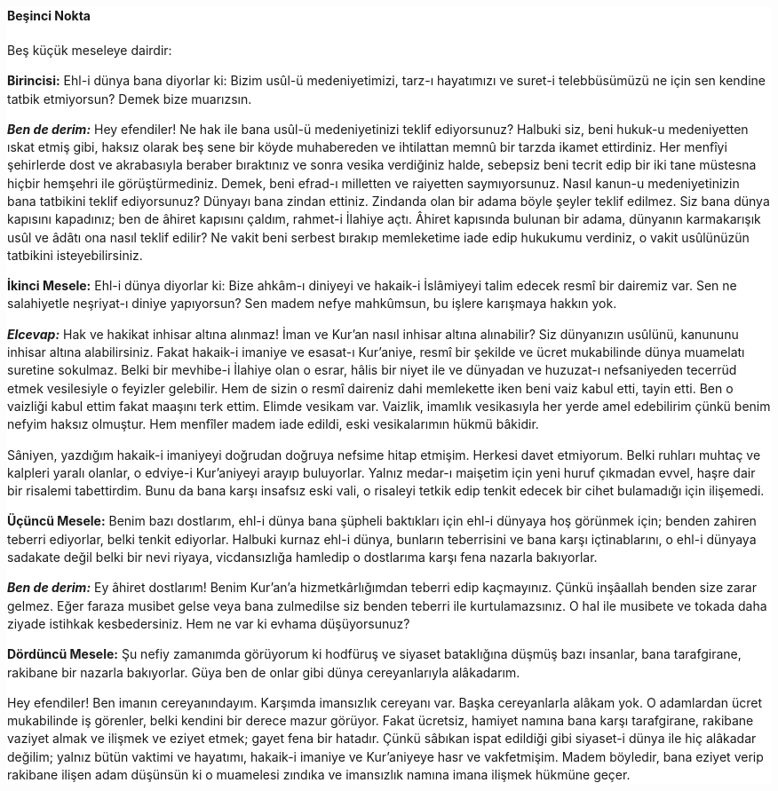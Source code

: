 #### Beşinci Nokta
Beş küçük meseleye dairdir:

**Birincisi:** Ehl-i dünya bana diyorlar ki: Bizim usûl-ü medeniyetimizi, tarz-ı hayatımızı ve suret-i telebbüsümüzü ne için sen kendine tatbik etmiyorsun? Demek bize muarızsın.

***Ben de derim:*** Hey efendiler! Ne hak ile bana usûl-ü medeniyetinizi teklif ediyorsunuz? Halbuki siz, beni hukuk-u medeniyetten ıskat etmiş gibi, haksız olarak beş sene bir köyde muhabereden ve ihtilattan memnû bir tarzda ikamet ettirdiniz. Her menfîyi şehirlerde dost ve akrabasıyla beraber bıraktınız ve sonra vesika verdiğiniz halde, sebepsiz beni tecrit edip bir iki tane müstesna hiçbir hemşehri ile görüştürmediniz. Demek, beni efrad-ı milletten ve raiyetten saymıyorsunuz. Nasıl kanun-u medeniyetinizin bana tatbikini teklif ediyorsunuz? Dünyayı bana zindan ettiniz. Zindanda olan bir adama böyle şeyler teklif edilmez. Siz bana dünya kapısını kapadınız; ben de âhiret kapısını çaldım, rahmet-i İlahiye açtı. Âhiret kapısında bulunan bir adama, dünyanın karmakarışık usûl ve âdâtı ona nasıl teklif edilir? Ne vakit beni serbest bırakıp memleketime iade edip hukukumu verdiniz, o vakit usûlünüzün tatbikini isteyebilirsiniz.

**İkinci Mesele:** Ehl-i dünya diyorlar ki: Bize ahkâm-ı diniyeyi ve hakaik-i İslâmiyeyi talim edecek resmî bir dairemiz var. Sen ne salahiyetle neşriyat-ı diniye yapıyorsun? Sen madem nefye mahkûmsun, bu işlere karışmaya hakkın yok.

***Elcevap:*** Hak ve hakikat inhisar altına alınmaz! İman ve Kur’an nasıl inhisar altına alınabilir? Siz dünyanızın usûlünü, kanununu inhisar altına alabilirsiniz. Fakat hakaik-i imaniye ve esasat-ı Kur’aniye, resmî bir şekilde ve ücret mukabilinde dünya muamelatı suretine sokulmaz. Belki bir mevhibe-i İlahiye olan o esrar, hâlis bir niyet ile ve dünyadan ve huzuzat-ı nefsaniyeden tecerrüd etmek vesilesiyle o feyizler gelebilir. Hem de sizin o resmî daireniz dahi memlekette iken beni vaiz kabul etti, tayin etti. Ben o vaizliği kabul ettim fakat maaşını terk ettim. Elimde vesikam var. Vaizlik, imamlık vesikasıyla her yerde amel edebilirim çünkü benim nefyim haksız olmuştur. Hem menfîler madem iade edildi, eski vesikalarımın hükmü bâkidir.

Sâniyen, yazdığım hakaik-i imaniyeyi doğrudan doğruya nefsime hitap etmişim. Herkesi davet etmiyorum. Belki ruhları muhtaç ve kalpleri yaralı olanlar, o edviye-i Kur’aniyeyi arayıp buluyorlar. Yalnız medar-ı maişetim için yeni huruf çıkmadan evvel, haşre dair bir risalemi tabettirdim. Bunu da bana karşı insafsız eski vali, o risaleyi tetkik edip tenkit edecek bir cihet bulamadığı için ilişemedi.

**Üçüncü Mesele:** Benim bazı dostlarım, ehl-i dünya bana şüpheli baktıkları için ehl-i dünyaya hoş görünmek için; benden zahiren teberri ediyorlar, belki tenkit ediyorlar. Halbuki kurnaz ehl-i dünya, bunların teberrisini ve bana karşı içtinablarını, o ehl-i dünyaya sadakate değil belki bir nevi riyaya, vicdansızlığa hamledip o dostlarıma karşı fena nazarla bakıyorlar.

***Ben de derim:*** Ey âhiret dostlarım! Benim Kur’an’a hizmetkârlığımdan teberri edip kaçmayınız. Çünkü inşâallah benden size zarar gelmez. Eğer faraza musibet gelse veya bana zulmedilse siz benden teberri ile kurtulamazsınız. O hal ile musibete ve tokada daha ziyade istihkak kesbedersiniz. Hem ne var ki evhama düşüyorsunuz?

**Dördüncü Mesele:** Şu nefiy zamanımda görüyorum ki hodfüruş ve siyaset bataklığına düşmüş bazı insanlar, bana tarafgirane, rakibane bir nazarla bakıyorlar. Güya ben de onlar gibi dünya cereyanlarıyla alâkadarım.

Hey efendiler! Ben imanın cereyanındayım. Karşımda imansızlık cereyanı var. Başka cereyanlarla alâkam yok. O adamlardan ücret mukabilinde iş görenler, belki kendini bir derece mazur görüyor. Fakat ücretsiz, hamiyet namına bana karşı tarafgirane, rakibane vaziyet almak ve ilişmek ve eziyet etmek; gayet fena bir hatadır. Çünkü sâbıkan ispat edildiği gibi siyaset-i dünya ile hiç alâkadar değilim; yalnız bütün vaktimi ve hayatımı, hakaik-i imaniye ve Kur’aniyeye hasr ve vakfetmişim. Madem böyledir, bana eziyet verip rakibane ilişen adam düşünsün ki o muamelesi zındıka ve imansızlık namına imana ilişmek hükmüne geçer.
